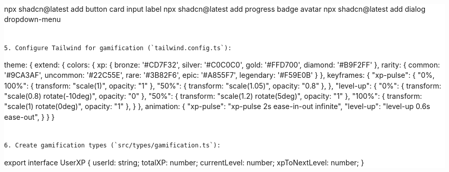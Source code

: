 npx shadcn@latest add button card input label
npx shadcn@latest add progress badge avatar
npx shadcn@latest add dialog dropdown-menu

```

5. Configure Tailwind for gamification (`tailwind.config.ts`):
```

theme: {
extend: {
colors: {
xp: {
bronze: '\#CD7F32',
silver: '\#C0C0C0',
gold: '\#FFD700',
diamond: '\#B9F2FF'
},
rarity: {
common: '\#9CA3AF',
uncommon: '\#22C55E',
rare: '\#3B82F6',
epic: '\#A855F7',
legendary: '\#F59E0B'
}
},
keyframes: {
"xp-pulse": {
"0%, 100%": { transform: "scale(1)", opacity: "1" },
"50%": { transform: "scale(1.05)", opacity: "0.8" },
},
"level-up": {
"0%": { transform: "scale(0.8) rotate(-10deg)", opacity: "0" },
"50%": { transform: "scale(1.2) rotate(5deg)", opacity: "1" },
"100%": { transform: "scale(1) rotate(0deg)", opacity: "1" },
}
},
animation: {
"xp-pulse": "xp-pulse 2s ease-in-out infinite",
"level-up": "level-up 0.6s ease-out",
}
}
}

```

6. Create gamification types (`src/types/gamification.ts`):
```

export interface UserXP {
userId: string;
totalXP: number;
currentLevel: number;
xpToNextLevel: number;
}
